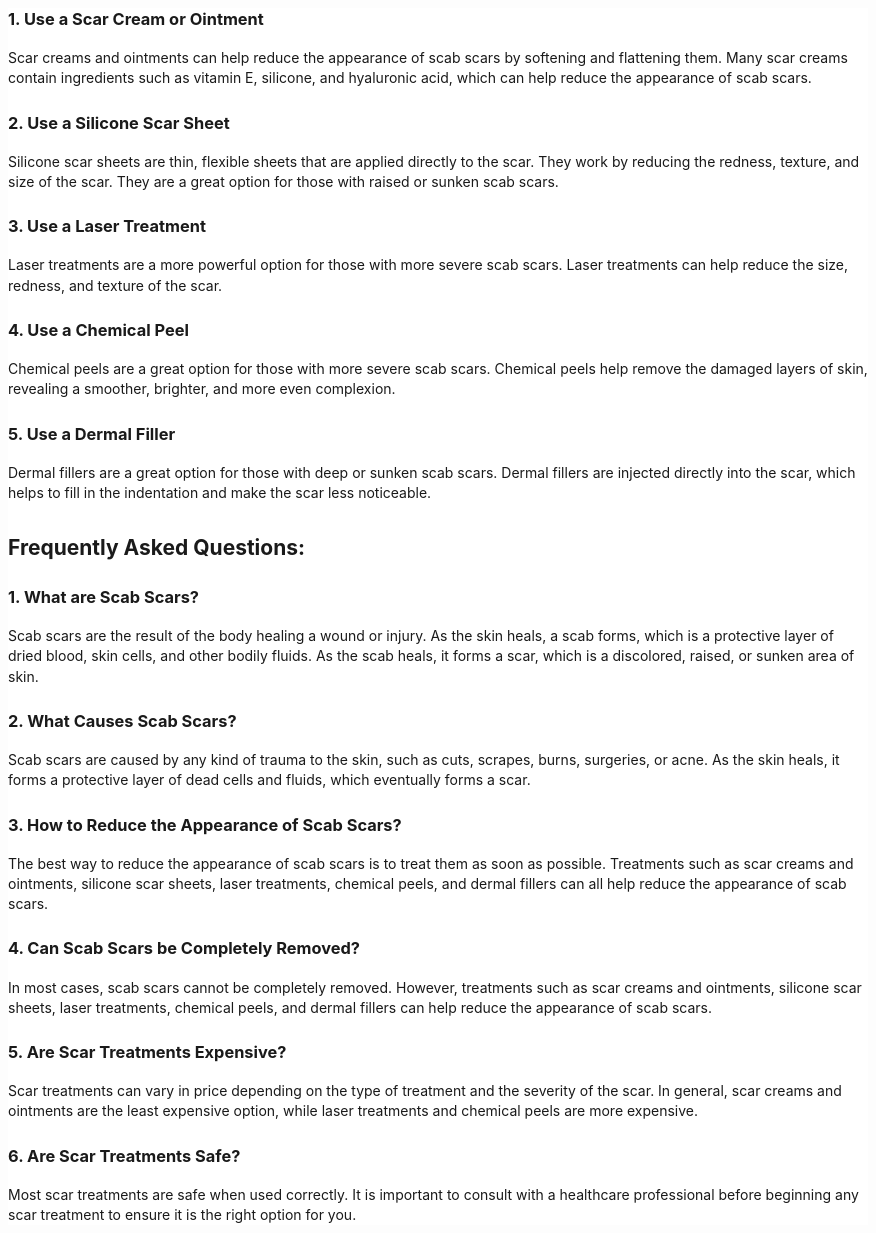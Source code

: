 <h3>1. Use a Scar Cream or Ointment</h3>

Scar creams and ointments can help reduce the appearance of scab scars by softening and flattening them. Many scar creams contain ingredients such as vitamin E, silicone, and hyaluronic acid, which can help reduce the appearance of scab scars.

<h3>2. Use a Silicone Scar Sheet</h3>

Silicone scar sheets are thin, flexible sheets that are applied directly to the scar. They work by reducing the redness, texture, and size of the scar. They are a great option for those with raised or sunken scab scars.

<h3>3. Use a Laser Treatment</h3>

Laser treatments are a more powerful option for those with more severe scab scars. Laser treatments can help reduce the size, redness, and texture of the scar.

<h3>4. Use a Chemical Peel</h3>

Chemical peels are a great option for those with more severe scab scars. Chemical peels help remove the damaged layers of skin, revealing a smoother, brighter, and more even complexion.

<h3>5. Use a Dermal Filler</h3>

Dermal fillers are a great option for those with deep or sunken scab scars. Dermal fillers are injected directly into the scar, which helps to fill in the indentation and make the scar less noticeable.

<h2>Frequently Asked Questions:</h2>

<h3>1. What are Scab Scars?</h3>
Scab scars are the result of the body healing a wound or injury. As the skin heals, a scab forms, which is a protective layer of dried blood, skin cells, and other bodily fluids. As the scab heals, it forms a scar, which is a discolored, raised, or sunken area of skin. 

<h3>2. What Causes Scab Scars?</h3>
Scab scars are caused by any kind of trauma to the skin, such as cuts, scrapes, burns, surgeries, or acne. As the skin heals, it forms a protective layer of dead cells and fluids, which eventually forms a scar. 

<h3>3. How to Reduce the Appearance of Scab Scars?</h3>
The best way to reduce the appearance of scab scars is to treat them as soon as possible. Treatments such as scar creams and ointments, silicone scar sheets, laser treatments, chemical peels, and dermal fillers can all help reduce the appearance of scab scars. 

<h3>4. Can Scab Scars be Completely Removed?</h3>
In most cases, scab scars cannot be completely removed. However, treatments such as scar creams and ointments, silicone scar sheets, laser treatments, chemical peels, and dermal fillers can help reduce the appearance of scab scars. 

<h3>5. Are Scar Treatments Expensive?</h3>
Scar treatments can vary in price depending on the type of treatment and the severity of the scar. In general, scar creams and ointments are the least expensive option, while laser treatments and chemical peels are more expensive.

<h3>6. Are Scar Treatments Safe?</h3>
Most scar treatments are safe when used correctly. It is important to consult with a healthcare professional before beginning any scar treatment to ensure it is the right option for you. 

